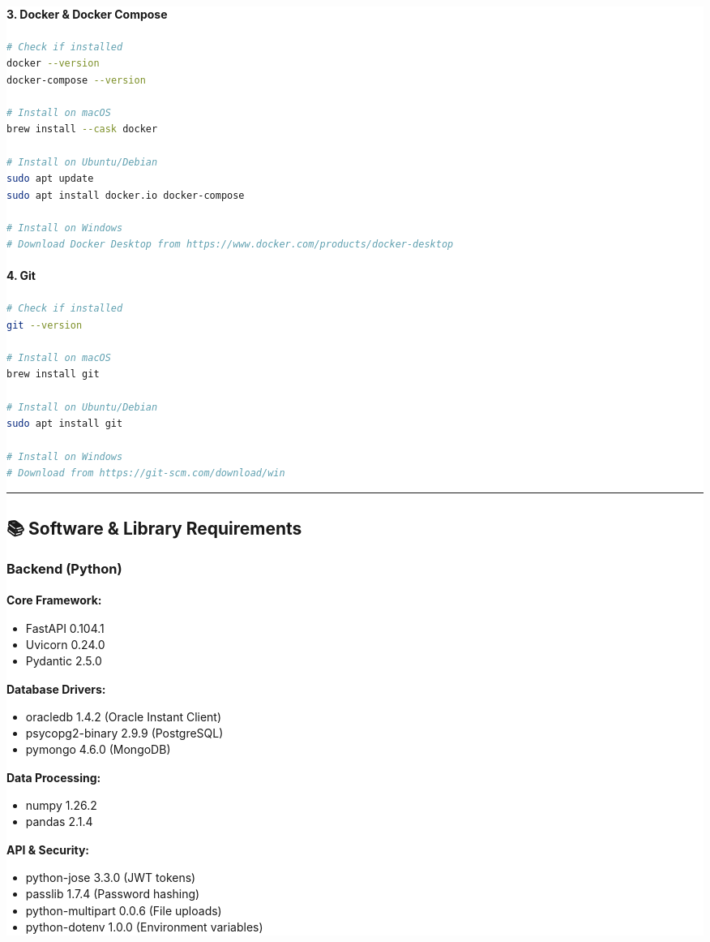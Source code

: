 #### 3. **Docker & Docker Compose**
```bash
# Check if installed
docker --version
docker-compose --version

# Install on macOS
brew install --cask docker

# Install on Ubuntu/Debian
sudo apt update
sudo apt install docker.io docker-compose

# Install on Windows
# Download Docker Desktop from https://www.docker.com/products/docker-desktop
```

#### 4. **Git**
```bash
# Check if installed
git --version

# Install on macOS
brew install git

# Install on Ubuntu/Debian
sudo apt install git

# Install on Windows
# Download from https://git-scm.com/download/win
```

---

## 📚 Software & Library Requirements

### Backend (Python)

**Core Framework:**
- FastAPI 0.104.1
- Uvicorn 0.24.0
- Pydantic 2.5.0

**Database Drivers:**
- oracledb 1.4.2 (Oracle Instant Client)
- psycopg2-binary 2.9.9 (PostgreSQL)
- pymongo 4.6.0 (MongoDB)

**Data Processing:**
- numpy 1.26.2
- pandas 2.1.4

**API & Security:**
- python-jose 3.3.0 (JWT tokens)
- passlib 1.7.4 (Password hashing)
- python-multipart 0.0.6 (File uploads)
- python-dotenv 1.0.0 (Environment variables)

